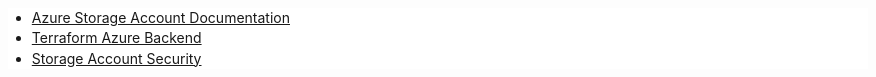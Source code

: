 - [Azure Storage Account Documentation](https://learn.microsoft.com/en-us/azure/storage/common/storage-account-overview)
- [Terraform Azure Backend](https://www.terraform.io/docs/language/settings/backends/azurerm.html)
- [Storage Account Security](https://learn.microsoft.com/en-us/azure/storage/common/storage-security-guide)
